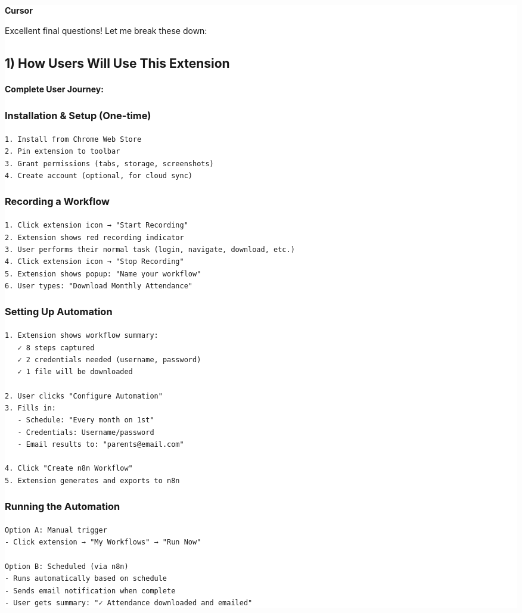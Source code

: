 
**Cursor**

Excellent final questions! Let me break these down:

## 1) How Users Will Use This Extension

**Complete User Journey:**

### Installation & Setup (One-time)
```
1. Install from Chrome Web Store
2. Pin extension to toolbar  
3. Grant permissions (tabs, storage, screenshots)
4. Create account (optional, for cloud sync)
```

### Recording a Workflow
```
1. Click extension icon → "Start Recording"
2. Extension shows red recording indicator
3. User performs their normal task (login, navigate, download, etc.)
4. Click extension icon → "Stop Recording"
5. Extension shows popup: "Name your workflow"
6. User types: "Download Monthly Attendance"
```

### Setting Up Automation
```
1. Extension shows workflow summary:
   ✓ 8 steps captured
   ✓ 2 credentials needed (username, password)
   ✓ 1 file will be downloaded
   
2. User clicks "Configure Automation"
3. Fills in:
   - Schedule: "Every month on 1st"
   - Credentials: Username/password
   - Email results to: "parents@email.com"
   
4. Click "Create n8n Workflow"
5. Extension generates and exports to n8n
```

### Running the Automation
```
Option A: Manual trigger
- Click extension → "My Workflows" → "Run Now"

Option B: Scheduled (via n8n)
- Runs automatically based on schedule
- Sends email notification when complete
- User gets summary: "✓ Attendance downloaded and emailed"
```
